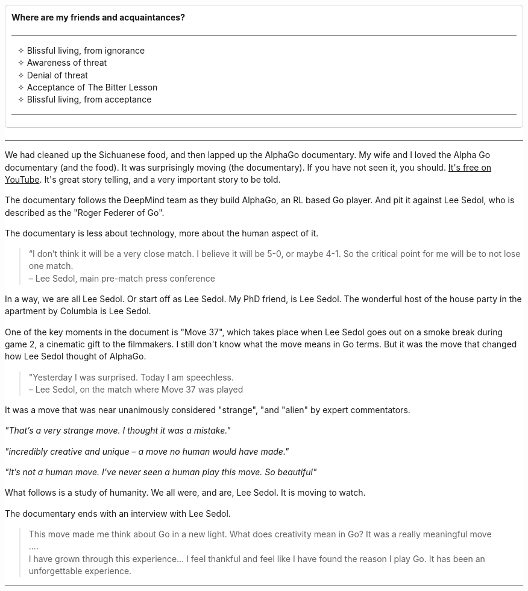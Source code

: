 <div style="border: 1px solid #ccc; padding: 10px; margin: 20px 0; border-radius: 5px;">
  <h4 style="margin-top: 0;">Where are my friends and acquaintances?</h4>
  <hr style="border-top: 1px solid #ddd; margin: 10px 0;">
  <ul style="list-style-type: none; padding-left: 10px;">
    <li>✧ Blissful living, from ignorance</li>
    <li>✧ Awareness of threat </li>
    <li>✧ Denial of threat</li>
    <li>✧ Acceptance of The Bitter Lesson</li>
    <li>✧ Blissful living, from acceptance</li>
  </ul>
  <hr style="border-top: 1px solid #ddd; margin: 10px 0;">
</div>

-------

We had cleaned up the Sichuanese food, and then lapped up the AlphaGo documentary. My wife and I loved the Alpha Go documentary (and the food). It was surprisingly moving (the documentary). If you have not seen it, you should. [It's free on YouTube](https://www.youtube.com/watch?v=WXuK6gekU1Y). It's great story telling, and a very important story to be told.

The documentary follows the DeepMind team as they build AlphaGo, an RL based Go player. And pit it against Lee Sedol, who is described as the "Roger Federer of Go".

The documentary is less about technology, more about the human aspect of it. 

> “I don’t think it will be a very close match. I believe it will be 5-0, or maybe 4-1. So the critical point for me will be to not lose one match. <br>– Lee Sedol, main pre-match press conference

In a way, we are all Lee Sedol. Or start off as Lee Sedol. My PhD friend, is Lee Sedol. The wonderful host of the house party in the apartment by Columbia is Lee Sedol. 

One of the key moments in the document is "Move 37", which takes place when Lee Sedol goes out on a smoke break during game 2, a cinematic gift to the filmmakers. 
I still don't know what the move means in Go terms. But it was the move that changed how Lee Sedol thought of AlphaGo.

> "Yesterday I was surprised. Today I am speechless. <br>– Lee Sedol, on the match where Move 37 was played

It was a move that was near unanimously considered "strange", "and "alien" by expert commentators.


*"That’s a very strange move. I thought it was a mistake."*


*"incredibly creative and unique – a move no human would have made."*


*"It’s not a human move. I’ve never seen a human play this move. So beautiful"*

What follows is a study of humanity. We all were, and are, Lee Sedol. It is moving to watch. 

The documentary ends with an interview with Lee Sedol.

> This move made me think about Go in a new light. What does creativity mean in Go? It was a really meaningful move <br> .... <br> I have grown through this experience… I feel thankful and feel like I have found the reason I play Go. It has been an unforgettable experience.

-------
